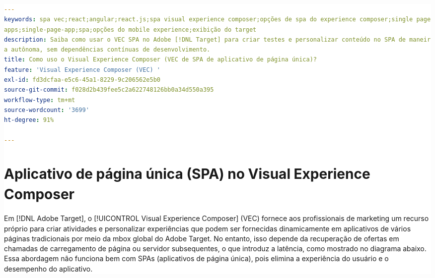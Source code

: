 ```yaml
---
keywords: spa vec;react;angular;react.js;spa visual experience composer;opções de spa do experience composer;single page apps;single-page-app;spa;opções do mobile experience;exibição do target
description: Saiba como usar o VEC SPA no Adobe [!DNL Target] para criar testes e personalizar conteúdo no SPA de maneira autônoma, sem dependências contínuas de desenvolvimento.
title: Como uso o Visual Experience Composer (VEC de SPA de aplicativo de página única)?
feature: 'Visual Experience Composer (VEC) '
exl-id: fd3dcfaa-e5c6-45a1-8229-9c206562e5b0
source-git-commit: f028d2b439fee5c2a622748126bb0a34d550a395
workflow-type: tm+mt
source-wordcount: '3699'
ht-degree: 91%

---
```


# Aplicativo de página única (SPA) no Visual Experience Composer

Em [!DNL Adobe Target], o [!UICONTROL Visual Experience Composer] (VEC) fornece aos profissionais de marketing um recurso próprio para criar atividades e personalizar experiências que podem ser fornecidas dinamicamente em aplicativos de vários páginas tradicionais por meio da mbox global do Adobe Target. No entanto, isso depende da recuperação de ofertas em chamadas de carregamento de página ou servidor subsequentes, o que introduz a latência, como mostrado no diagrama abaixo. Essa abordagem não funciona bem com SPAs (aplicativos de página única), pois elimina a experiência do usuário e o desempenho do aplicativo.
